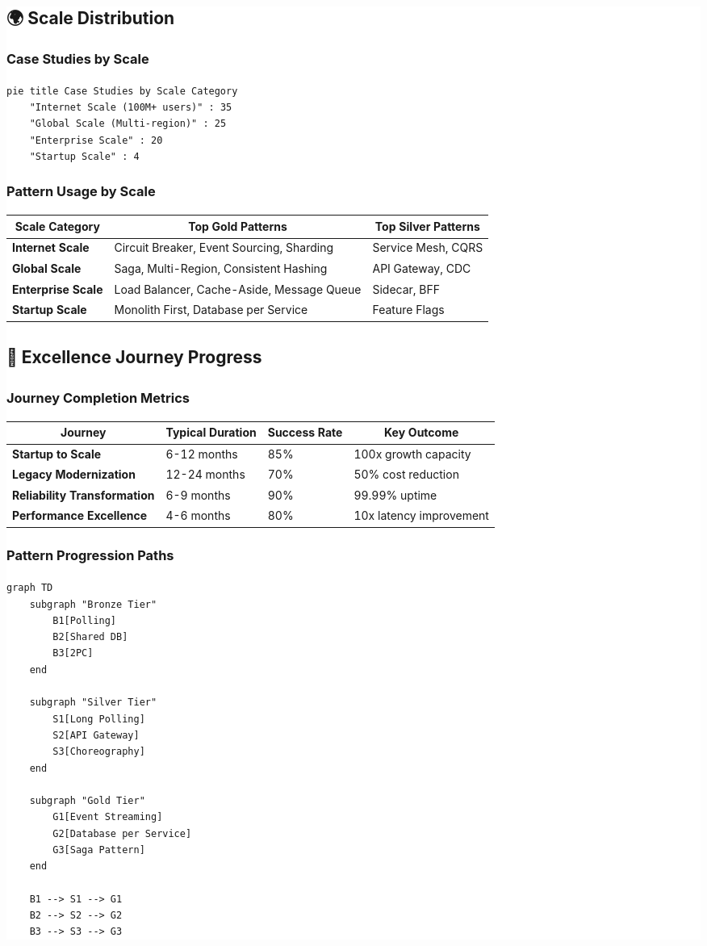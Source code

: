## 🌍 Scale Distribution

### Case Studies by Scale

```mermaid
pie title Case Studies by Scale Category
    "Internet Scale (100M+ users)" : 35
    "Global Scale (Multi-region)" : 25
    "Enterprise Scale" : 20
    "Startup Scale" : 4
```

### Pattern Usage by Scale

| Scale Category | Top Gold Patterns | Top Silver Patterns |
|----------------|-------------------|---------------------|
| **Internet Scale** | Circuit Breaker, Event Sourcing, Sharding | Service Mesh, CQRS |
| **Global Scale** | Saga, Multi-Region, Consistent Hashing | API Gateway, CDC |
| **Enterprise Scale** | Load Balancer, Cache-Aside, Message Queue | Sidecar, BFF |
| **Startup Scale** | Monolith First, Database per Service | Feature Flags |

## 🎯 Excellence Journey Progress

### Journey Completion Metrics

| Journey | Typical Duration | Success Rate | Key Outcome |
|---------|------------------|--------------|-------------|
| **Startup to Scale** | 6-12 months | 85% | 100x growth capacity |
| **Legacy Modernization** | 12-24 months | 70% | 50% cost reduction |
| **Reliability Transformation** | 6-9 months | 90% | 99.99% uptime |
| **Performance Excellence** | 4-6 months | 80% | 10x latency improvement |

### Pattern Progression Paths

```mermaid
graph TD
    subgraph "Bronze Tier"
        B1[Polling]
        B2[Shared DB]
        B3[2PC]
    end
    
    subgraph "Silver Tier"
        S1[Long Polling]
        S2[API Gateway]
        S3[Choreography]
    end
    
    subgraph "Gold Tier"
        G1[Event Streaming]
        G2[Database per Service]
        G3[Saga Pattern]
    end
    
    B1 --> S1 --> G1
    B2 --> S2 --> G2
    B3 --> S3 --> G3
```